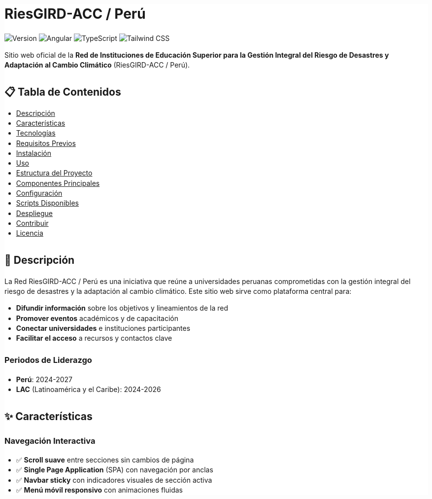 # RiesGIRD-ACC / Perú

![Version](https://img.shields.io/badge/version-0.0.0-blue.svg)
![Angular](https://img.shields.io/badge/Angular-19.2.0-red.svg)
![TypeScript](https://img.shields.io/badge/TypeScript-5.6.0-blue.svg)
![Tailwind CSS](https://img.shields.io/badge/Tailwind_CSS-3.4.17-38B2AC.svg)

Sitio web oficial de la **Red de Instituciones de Educación Superior para la Gestión Integral del Riesgo de Desastres y Adaptación al Cambio Climático** (RiesGIRD-ACC / Perú).

## 📋 Tabla de Contenidos

- [Descripción](#-descripción)
- [Características](#-características)
- [Tecnologías](#-tecnologías)
- [Requisitos Previos](#-requisitos-previos)
- [Instalación](#-instalación)
- [Uso](#-uso)
- [Estructura del Proyecto](#-estructura-del-proyecto)
- [Componentes Principales](#-componentes-principales)
- [Configuración](#-configuración)
- [Scripts Disponibles](#-scripts-disponibles)
- [Despliegue](#-despliegue)
- [Contribuir](#-contribuir)
- [Licencia](#-licencia)

## 🎯 Descripción

La Red RiesGIRD-ACC / Perú es una iniciativa que reúne a universidades peruanas comprometidas con la gestión integral del riesgo de desastres y la adaptación al cambio climático. Este sitio web sirve como plataforma central para:

- **Difundir información** sobre los objetivos y lineamientos de la red
- **Promover eventos** académicos y de capacitación
- **Conectar universidades** e instituciones participantes
- **Facilitar el acceso** a recursos y contactos clave

### Periodos de Liderazgo
- **Perú**: 2024-2027
- **LAC** (Latinoamérica y el Caribe): 2024-2026

## ✨ Características

### Navegación Interactiva
- ✅ **Scroll suave** entre secciones sin cambios de página
- ✅ **Single Page Application** (SPA) con navegación por anclas
- ✅ **Navbar sticky** con indicadores visuales de sección activa
- ✅ **Menú móvil responsivo** con animaciones fluidas
